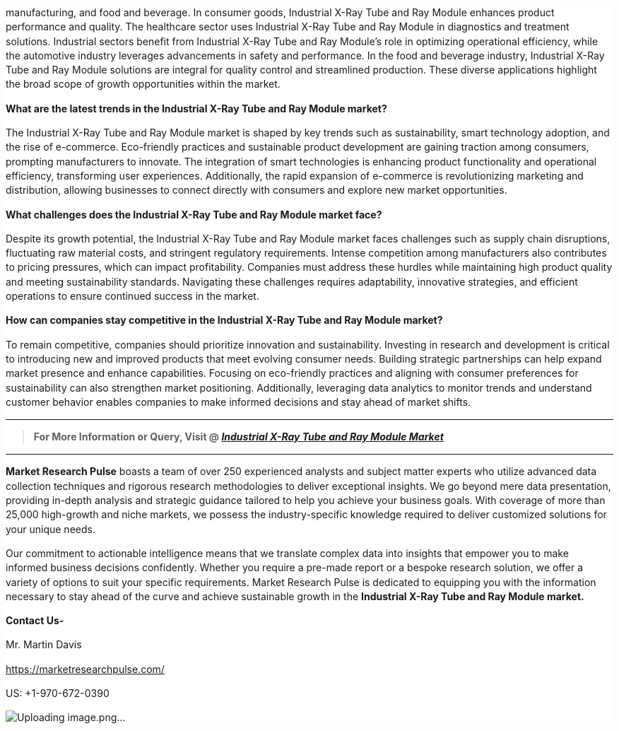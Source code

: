 manufacturing, and food and beverage. In consumer goods, Industrial X-Ray Tube and Ray Module enhances product performance and quality. The healthcare sector uses Industrial X-Ray Tube and Ray Module in diagnostics and treatment solutions. Industrial sectors benefit from Industrial X-Ray Tube and Ray Module&rsquo;s role in optimizing operational efficiency, while the automotive industry leverages advancements in safety and performance. In the food and beverage industry, Industrial X-Ray Tube and Ray Module solutions are integral for quality control and streamlined production. These diverse applications highlight the broad scope of growth opportunities within the market.</p><p><strong>What are the latest trends in the Industrial X-Ray Tube and Ray Module market?</strong></p><p>The Industrial X-Ray Tube and Ray Module market is shaped by key trends such as sustainability, smart technology adoption, and the rise of e-commerce. Eco-friendly practices and sustainable product development are gaining traction among consumers, prompting manufacturers to innovate. The integration of smart technologies is enhancing product functionality and operational efficiency, transforming user experiences. Additionally, the rapid expansion of e-commerce is revolutionizing marketing and distribution, allowing businesses to connect directly with consumers and explore new market opportunities.</p><p><strong>What challenges does the Industrial X-Ray Tube and Ray Module market face?</strong></p><p>Despite its growth potential, the Industrial X-Ray Tube and Ray Module market faces challenges such as supply chain disruptions, fluctuating raw material costs, and stringent regulatory requirements. Intense competition among manufacturers also contributes to pricing pressures, which can impact profitability. Companies must address these hurdles while maintaining high product quality and meeting sustainability standards. Navigating these challenges requires adaptability, innovative strategies, and efficient operations to ensure continued success in the market.</p><p><strong>How can companies stay competitive in the Industrial X-Ray Tube and Ray Module market?</strong></p><p>To remain competitive, companies should prioritize innovation and sustainability. Investing in research and development is critical to introducing new and improved products that meet evolving consumer needs. Building strategic partnerships can help expand market presence and enhance capabilities. Focusing on eco-friendly practices and aligning with consumer preferences for sustainability can also strengthen market positioning. Additionally, leveraging data analytics to monitor trends and understand customer behavior enables companies to make informed decisions and stay ahead of market shifts.</p><hr /><blockquote><p><strong>For More Information or Query, Visit @&nbsp;<em><a href="https://marketresearchpulse.com/report/30299/industrial-x-ray-tube-and-ray-module-market?utm_source=Linkedin&utm_medium=023">Industrial X-Ray Tube and Ray Module Market</a></em></strong></p></blockquote><hr /><p><strong>Market Research Pulse</strong> boasts a team of over 250 experienced analysts and subject matter experts who utilize advanced data collection techniques and rigorous research methodologies to deliver exceptional insights. We go beyond mere data presentation, providing in-depth analysis and strategic guidance tailored to help you achieve your business goals. With coverage of more than 25,000 high-growth and niche markets, we possess the industry-specific knowledge required to deliver customized solutions for your unique needs.</p><p>Our commitment to actionable intelligence means that we translate complex data into insights that empower you to make informed business decisions confidently. Whether you require a pre-made report or a bespoke research solution, we offer a variety of options to suit your specific requirements. Market Research Pulse is dedicated to equipping you with the information necessary to stay ahead of the curve and achieve sustainable growth in the <strong>Industrial X-Ray Tube and Ray Module market.</strong></p><p><strong>Contact Us-</strong></p><p>Mr. Martin Davis</p><p>https://marketresearchpulse.com/</p><p>US: +1-970-672-0390</p>
![Uploading image.png…]()
